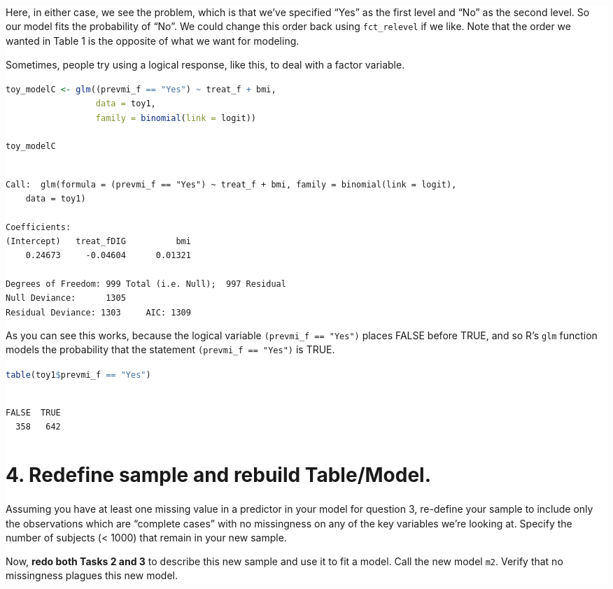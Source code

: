 Here, in either case, we see the problem, which is that we’ve specified
“Yes” as the first level and “No” as the second level. So our model
fits the probability of “No”. We could change this order back using
`fct_relevel` if we like. Note that the order we wanted in Table 1 is
the opposite of what we want for modeling.

Sometimes, people try using a logical response, like this, to deal with
a factor variable.

``` r
toy_modelC <- glm((prevmi_f == "Yes") ~ treat_f + bmi, 
                  data = toy1, 
                  family = binomial(link = logit))

toy_modelC
```

``` 

Call:  glm(formula = (prevmi_f == "Yes") ~ treat_f + bmi, family = binomial(link = logit), 
    data = toy1)

Coefficients:
(Intercept)   treat_fDIG          bmi  
    0.24673     -0.04604      0.01321  

Degrees of Freedom: 999 Total (i.e. Null);  997 Residual
Null Deviance:      1305 
Residual Deviance: 1303     AIC: 1309
```

As you can see this works, because the logical variable `(prevmi_f ==
"Yes")` places FALSE before TRUE, and so R’s `glm` function models the
probability that the statement `(prevmi_f == "Yes")` is TRUE.

``` r
table(toy1$prevmi_f == "Yes")
```

``` 

FALSE  TRUE 
  358   642 
```

# 4\. Redefine sample and rebuild Table/Model.

Assuming you have at least one missing value in a predictor in your
model for question 3, re-define your sample to include only the
observations which are “complete cases” with no missingness on any of
the key variables we’re looking at. Specify the number of subjects (\<
1000) that remain in your new sample.

Now, **redo both Tasks 2 and 3** to describe this new sample and use it
to fit a model. Call the new model `m2`. Verify that no missingness
plagues this new model.
